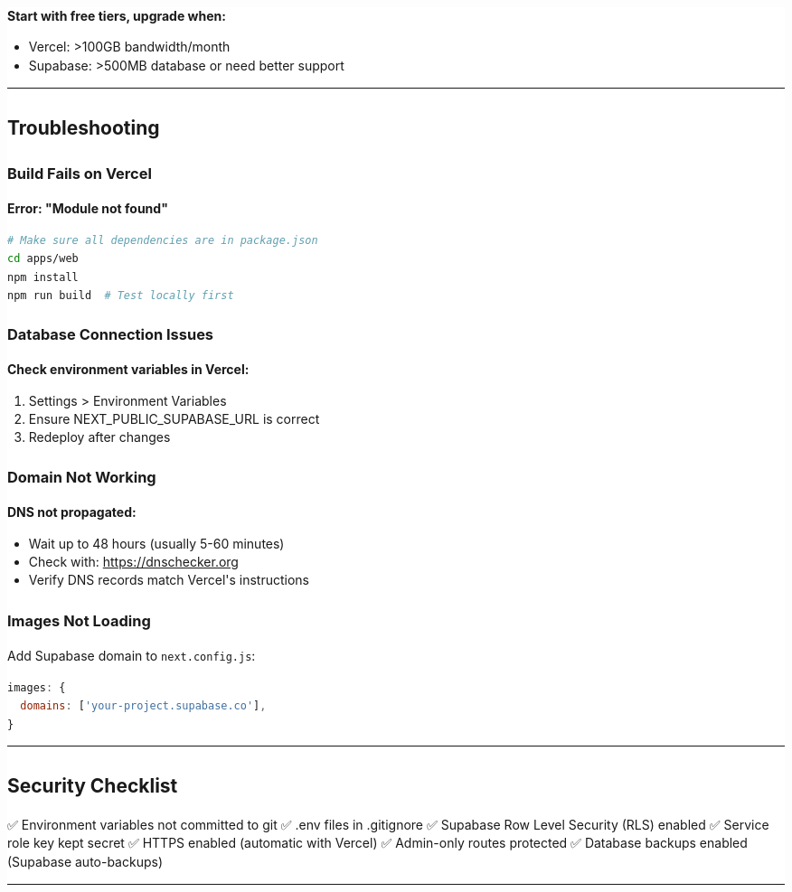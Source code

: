 **Start with free tiers, upgrade when:**
- Vercel: >100GB bandwidth/month
- Supabase: >500MB database or need better support

---

## Troubleshooting

### Build Fails on Vercel

**Error: "Module not found"**
```bash
# Make sure all dependencies are in package.json
cd apps/web
npm install
npm run build  # Test locally first
```

### Database Connection Issues

**Check environment variables in Vercel:**
1. Settings > Environment Variables
2. Ensure NEXT_PUBLIC_SUPABASE_URL is correct
3. Redeploy after changes

### Domain Not Working

**DNS not propagated:**
- Wait up to 48 hours (usually 5-60 minutes)
- Check with: https://dnschecker.org
- Verify DNS records match Vercel's instructions

### Images Not Loading

Add Supabase domain to `next.config.js`:
```javascript
images: {
  domains: ['your-project.supabase.co'],
}
```

---

## Security Checklist

✅ Environment variables not committed to git
✅ .env files in .gitignore
✅ Supabase Row Level Security (RLS) enabled
✅ Service role key kept secret
✅ HTTPS enabled (automatic with Vercel)
✅ Admin-only routes protected
✅ Database backups enabled (Supabase auto-backups)

---